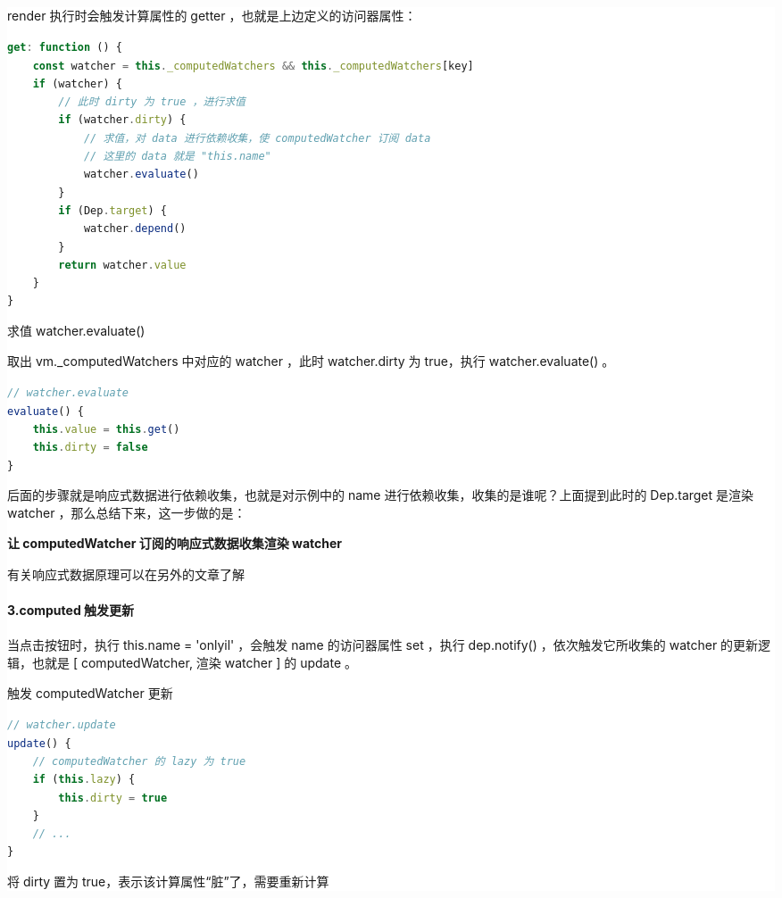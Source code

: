 render 执行时会触发计算属性的 getter ，也就是上边定义的访问器属性：

```js
get: function () {
    const watcher = this._computedWatchers && this._computedWatchers[key]
    if (watcher) {
        // 此时 dirty 为 true ，进行求值
        if (watcher.dirty) {
            // 求值，对 data 进行依赖收集，使 computedWatcher 订阅 data
            // 这里的 data 就是 "this.name"
            watcher.evaluate()
        }
        if (Dep.target) {
            watcher.depend()
        }
        return watcher.value
    }
}
```

求值 watcher.evaluate()

取出 vm.\_computedWatchers 中对应的 watcher ，此时 watcher.dirty 为 true，执行 watcher.evaluate() 。

```js
// watcher.evaluate
evaluate() {
    this.value = this.get()
    this.dirty = false
}
```

后面的步骤就是响应式数据进行依赖收集，也就是对示例中的 name 进行依赖收集，收集的是谁呢？上面提到此时的 Dep.target 是渲染 watcher ，那么总结下来，这一步做的是：

**让 computedWatcher 订阅的响应式数据收集渲染 watcher**

有关响应式数据原理可以在另外的文章了解

#### 3.computed 触发更新

当点击按钮时，执行 this.name = 'onlyil' ，会触发 name 的访问器属性 set ，执行 dep.notify() ，依次触发它所收集的 watcher 的更新逻辑，也就是 [ computedWatcher, 渲染 watcher ] 的 update 。

触发 computedWatcher 更新

```js
// watcher.update
update() {
    // computedWatcher 的 lazy 为 true
    if (this.lazy) {
        this.dirty = true
    }
    // ...
}
```

将 dirty 置为 true，表示该计算属性“脏”了，需要重新计算
